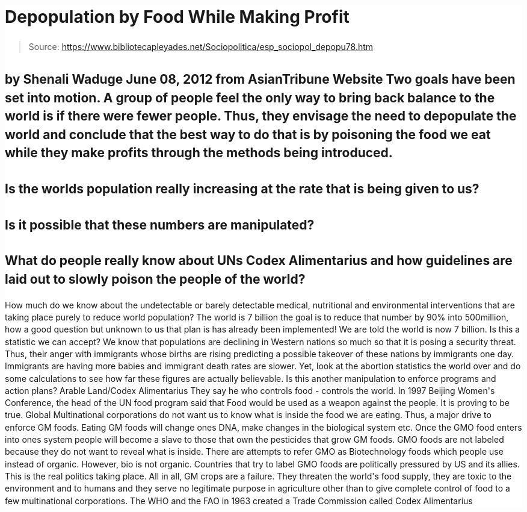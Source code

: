 # Depopulation by Food While Making Profit

> Source: https://www.bibliotecapleyades.net/Sociopolitica/esp_sociopol_depopu78.htm

by Shenali Waduge
June 08, 2012
from
AsianTribune Website
Two goals have been set into motion. A group of people feel the only way to
bring back balance to the world is if there were fewer people.
Thus, they envisage the need to depopulate the
world and conclude that the best way to do that is by poisoning the food we
eat while they make profits through the methods being introduced.
-
Is the
worlds population really increasing at the rate that is being given to us?
-
Is it possible that these numbers are manipulated?
-
What do people really
know about UNs
Codex Alimentarius and how guidelines are laid out to slowly
poison the people of the world?
-
How much do we know about the undetectable
or barely detectable medical, nutritional and environmental interventions
that are taking place purely to reduce world population?
The world is 7 billion the goal is to reduce that
number by 90% into 500million, how a good question but unknown to us that
plan is has already been implemented!
We are told the world is now 7 billion. Is this a statistic we can accept? We
know that populations are declining in Western nations so much so that it is
posing a security threat.
Thus, their anger with immigrants whose births
are rising predicting a possible takeover of these nations by immigrants one
day. Immigrants are having more babies and immigrant death rates are slower.
Yet, look at the abortion statistics the world over and do some calculations
to see how far these figures are actually believable.
Is this another manipulation to enforce programs
and action plans?
Arable Land/Codex Alimentarius
They say he who controls food - controls the world.
In 1997 Beijing Women's Conference, the head of
the UN food program said that Food would be used as a weapon against the
people. It is proving to be true. Global Multinational corporations do not
want us to know what is inside the food we are eating. Thus, a major drive
to enforce GM foods.
Eating
GM foods will change ones DNA, make changes in the biological system
etc.
Once the GMO food enters into ones system people will become a slave
to those that own the pesticides that grow GM foods. GMO foods are not
labeled because they do not want to reveal what is inside.
There are attempts to refer GMO as Biotechnology
foods which people use instead of organic. However, bio is not organic.
Countries that try to label GMO foods are politically pressured by US and
its allies. This is the real politics taking place.
All in all, GM crops are a failure. They threaten the world's food supply,
they are toxic to the environment and to humans and they serve no legitimate
purpose in agriculture other than to give complete control of food to a few
multinational corporations.
The WHO and the FAO in 1963 created a Trade Commission called
Codex Alimentarius
